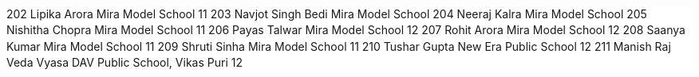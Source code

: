 <tr>
<td>202</td>
<td>Lipika Arora</td>
<td>Mira Model School</td>
<td>11</td>

<tr>
<td>203</td>
<td>Navjot Singh Bedi</td>
<td>Mira Model School</td>
<td></td>

<tr>
<td>204</td>
<td>Neeraj Kalra</td>
<td>Mira Model School</td>
<td></td>

<tr>
<td>205</td>
<td>Nishitha Chopra</td>
<td>Mira Model School</td>
<td>11</td>

<tr>
<td>206</td>
<td>Payas Talwar</td>
<td>Mira Model School</td>
<td>12</td>

<tr>
<td>207</td>
<td>Rohit Arora</td>
<td>Mira Model School</td>
<td>12</td>

<tr>
<td>208</td>
<td>Saanya Kumar</td>
<td>Mira Model School</td>
<td>11</td>

<tr>
<td>209</td>
<td>Shruti Sinha</td>
<td>Mira Model School</td>
<td>11</td>

<tr>
<td>210</td>
<td>Tushar Gupta</td>
<td>New Era Public School</td>
<td>12</td>

<tr>
<td>211</td>
<td>Manish Raj</td>
<td>Veda Vyasa DAV Public School, Vikas Puri</td>
<td>12</td>
